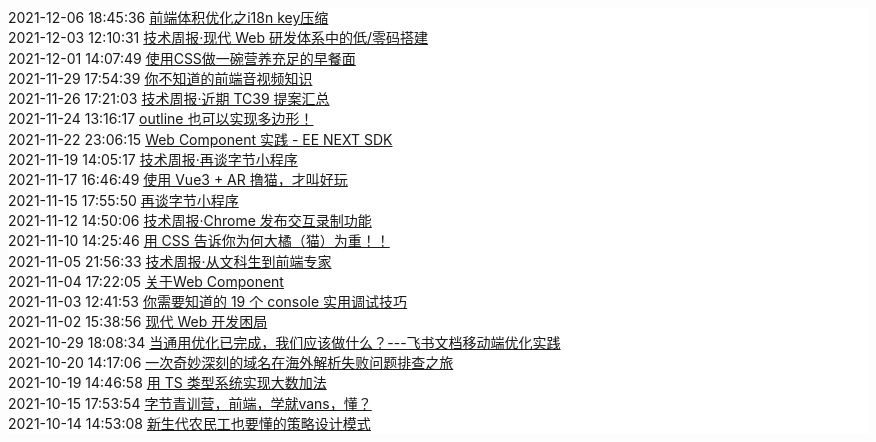 2021-12-06 18:45:36 [前端体积优化之i18n key压缩](http://mp.weixin.qq.com/s?__biz=Mzg2ODQ1OTExOA==&mid=2247495188&idx=1&sn=0387cf121ac0c2850c60cd34230bd997&chksm=cea95915f9ded0038f0e8658094e42d2fd79bfb4474a29f1d388dba96890b6a862a88a724faf#rd)  
2021-12-03 12:10:31 [技术周报·现代 Web 研发体系中的低/零码搭建](http://mp.weixin.qq.com/s?__biz=Mzg2ODQ1OTExOA==&mid=2247495158&idx=1&sn=038f621e551b00ed2c63ab7274569327&chksm=cea95af7f9ded3e1b170590cd84795f61ab33a443749b0bde44ca0c7b134ccfe9d2f3711c139#rd)  
2021-12-01 14:07:49 [使用CSS做一碗营养充足的早餐面](http://mp.weixin.qq.com/s?__biz=Mzg2ODQ1OTExOA==&mid=2247495055&idx=1&sn=1082f7e7f0e2e85f3af4cd3dab2c8a1b&chksm=cea95a8ef9ded39801b76563a3f1d16847c888fc7d74450385c13a9056b98417c8e12017f8d4#rd)  
2021-11-29 17:54:39 [你不知道的前端音视频知识](http://mp.weixin.qq.com/s?__biz=Mzg2ODQ1OTExOA==&mid=2247495034&idx=1&sn=0a9cf2af214724bb9ae282decc475162&chksm=cea95a7bf9ded36dff902fb41a8b2018bba93875fcd3783f1c76790b053c9bf8e69d622ab439#rd)  
2021-11-26 17:21:03 [技术周报·近期 TC39 提案汇总](http://mp.weixin.qq.com/s?__biz=Mzg2ODQ1OTExOA==&mid=2247495014&idx=1&sn=f34f9955ec5bb44a35eb98a2c284315f&chksm=cea95a67f9ded37177ba5fe404c8c746614eb054fa0c3f47dc634c12a9b14e3329eded30dfd1#rd)  
2021-11-24 13:16:17 [outline 也可以实现多边形！](http://mp.weixin.qq.com/s?__biz=Mzg2ODQ1OTExOA==&mid=2247494962&idx=1&sn=2d8d166a4b64bd8554f9d837c365abca&chksm=cea95a33f9ded325c52479c12cbeaecab52204814f1daff95645809b54a1b58d9404a9e56c34#rd)  
2021-11-22 23:06:15 [Web Component 实践 - EE NEXT SDK](http://mp.weixin.qq.com/s?__biz=Mzg2ODQ1OTExOA==&mid=2247494933&idx=1&sn=3f9867e1e3fd66722fe5934a188fc192&chksm=cea95a14f9ded30222c26689c5d808b0dcc7314b425486b2fac3376ce6979f24ae3d57a71426#rd)  
2021-11-19 14:05:17 [技术周报·再谈字节小程序](http://mp.weixin.qq.com/s?__biz=Mzg2ODQ1OTExOA==&mid=2247494919&idx=1&sn=6fda4cf8fd2f6d70309fa4a4453517a4&chksm=cea95a06f9ded3106fd36fe802fe353304d045d94c54a4b5f61088a3bd70b0e91920cb8b5689#rd)  
2021-11-17 16:46:49 [使用 Vue3 + AR 撸猫，才叫好玩](http://mp.weixin.qq.com/s?__biz=Mzg2ODQ1OTExOA==&mid=2247494829&idx=1&sn=225025051ec7d3eb93b209e2548d4aa1&chksm=cea95bacf9ded2ba605ab037fc1a2e27f58d72a6f422a5eb92d1221631f378c7a70b4d1244dd#rd)  
2021-11-15 17:55:50 [再谈字节小程序](http://mp.weixin.qq.com/s?__biz=Mzg2ODQ1OTExOA==&mid=2247494786&idx=1&sn=a3111739e89fe368aae970e3625b0fb0&chksm=cea95b83f9ded2959d005b2b32d711d355f688c1e11155a8f83c603a1751ddb381a4a4d5fb65#rd)  
2021-11-12 14:50:06 [技术周报·Chrome 发布交互录制功能](http://mp.weixin.qq.com/s?__biz=Mzg2ODQ1OTExOA==&mid=2247494738&idx=1&sn=36235ff7e0c5c39a72b2676d28daca62&chksm=cea95b53f9ded245320b65217376809450b8d61e8014ce55ba0a64c4555dd0d02b6078ff30de#rd)  
2021-11-10 14:25:46 [用 CSS 告诉你为何大橘（猫）为重！！](http://mp.weixin.qq.com/s?__biz=Mzg2ODQ1OTExOA==&mid=2247494703&idx=1&sn=a8e591cb1a27bdb01c28e4fbf8f63b17&chksm=cea95b2ef9ded238790137245bed227b22e8c24989383ca7e506b07408c4ce213cb5ed09183a#rd)  
2021-11-05 21:56:33 [技术周报·从文科生到前端专家](http://mp.weixin.qq.com/s?__biz=Mzg2ODQ1OTExOA==&mid=2247494629&idx=1&sn=6ef8bd110f3c3f411cc21103bb7b612a&chksm=cea95ce4f9ded5f28c11045ef0fe5ccff2783a918219929d0afbf3a9d4ad8d9502abd39f4468#rd)  
2021-11-04 17:22:05 [关于Web Component](http://mp.weixin.qq.com/s?__biz=Mzg2ODQ1OTExOA==&mid=2247494613&idx=1&sn=7f65dbdd474d539eda3c5ead73eca8e0&chksm=cea95cd4f9ded5c2bd4abca8f84f6e21bef01db75948308c53aa94638fda5ef0f17616a2a6b5#rd)  
2021-11-03 12:41:53 [你需要知道的 19 个 console 实用调试技巧](http://mp.weixin.qq.com/s?__biz=Mzg2ODQ1OTExOA==&mid=2247494561&idx=1&sn=21e3c828cddca469ad457dd90353170b&chksm=cea95ca0f9ded5b64f3e2b4e1744117961d47b6930c47a55c80d055f31a65ba67957e73aef3b#rd)  
2021-11-02 15:38:56 [现代 Web 开发困局](http://mp.weixin.qq.com/s?__biz=Mzg2ODQ1OTExOA==&mid=2247494459&idx=1&sn=6b134dbac8fa8de0542653458bd48a6c&chksm=cea95c3af9ded52ccdd74689ba6274aab996680277a68ad5d4dc1052c009e62c03616465da8f#rd)  
2021-10-29 18:08:34 [当通用优化已完成，我们应该做什么？---飞书文档移动端优化实践](http://mp.weixin.qq.com/s?__biz=Mzg2ODQ1OTExOA==&mid=2247494313&idx=1&sn=1dfab430daeb9a5ddd2f7ec74ae23bec&chksm=cea95da8f9ded4bee6c4c65d4f2f7360f75b75e11450535cf30160c6bebb6737844925e713a8#rd)  
2021-10-20 14:17:06 [一次奇妙深刻的域名在海外解析失败问题排查之旅](http://mp.weixin.qq.com/s?__biz=Mzg2ODQ1OTExOA==&mid=2247494264&idx=1&sn=46ba543868a34c0de53f758541964b7d&chksm=cea95d79f9ded46ff9fd13e8e4274023d2c630d2ada9788d1b5af3dfef8e9a3a507effe11208#rd)  
2021-10-19 14:46:58 [用 TS 类型系统实现大数加法](http://mp.weixin.qq.com/s?__biz=Mzg2ODQ1OTExOA==&mid=2247494259&idx=1&sn=ef3b3d3676acd88ee7bd7758f742e6e2&chksm=cea95d72f9ded4646090b9fded4687fa458af1c22bf9ea85ae92d8148a189dcafd1eec3e1ba8#rd)  
2021-10-15 17:53:54 [字节青训营，前端，学就vans，懂？](http://mp.weixin.qq.com/s?__biz=Mzg2ODQ1OTExOA==&mid=2247494222&idx=1&sn=3d43985b72dd9d0a1806ab605ef7a180&chksm=cea95d4ff9ded4590f42cfbfcb7b9b597e53c8c9fcdb2caf01171b063fbd757772827b687481#rd)  
2021-10-14 14:53:08 [新生代农民工也要懂的策略设计模式](http://mp.weixin.qq.com/s?__biz=Mzg2ODQ1OTExOA==&mid=2247494194&idx=1&sn=10e48733d7432f458cbca290a081f659&chksm=cea95d33f9ded425ba20d4b6dafc47dec32b87cead56979f07cde6157340c187d400548e9fbc#rd)  